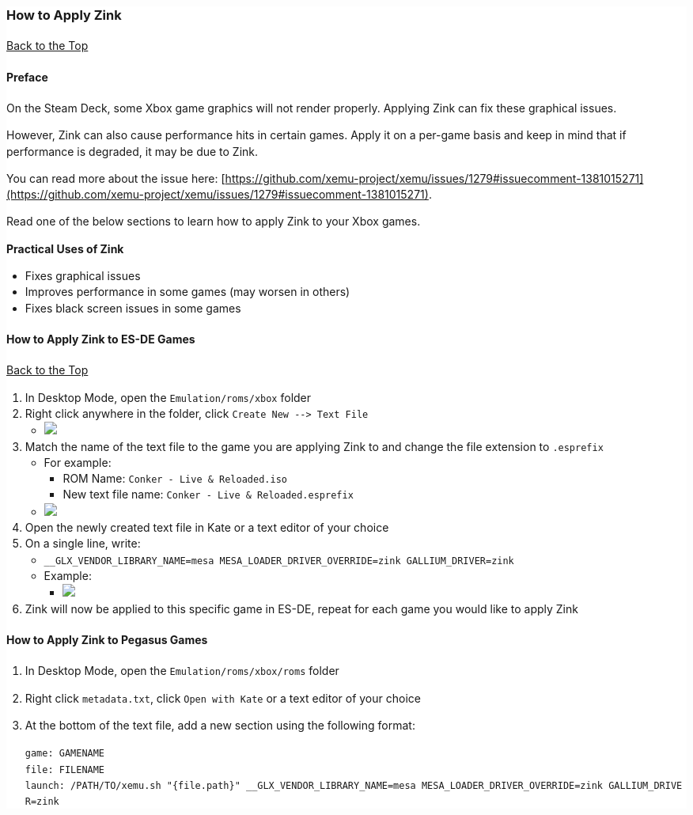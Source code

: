 
### How to Apply Zink

[Back to the Top](#xemu-table-of-contents)

#### Preface

On the Steam Deck, some Xbox game graphics will not render properly. Applying Zink can fix these graphical issues.

However, Zink can also cause performance hits in certain games. Apply it on a per-game basis and keep in mind that if performance is degraded, it may be due to Zink.

You can read more about the issue here: [https://github.com/xemu-project/xemu/issues/1279#issuecomment-1381015271](https://github.com/xemu-project/xemu/issues/1279#issuecomment-1381015271).

Read one of the below sections to learn how to apply Zink to your Xbox games.

**Practical Uses of Zink**

- Fixes graphical issues
- Improves performance in some games (may worsen in others)
- Fixes black screen issues in some games

#### How to Apply Zink to ES-DE Games

[Back to the Top](#how-to-apply-zink)

1. In Desktop Mode, open the `Emulation/roms/xbox` folder
2. Right click anywhere in the folder, click `Create New --> Text File`
   - <img src="https://user-images.githubusercontent.com/108900299/226739494-0e7b44c7-0fcf-4f9b-820a-8fa3351cfcfc.png" height="300">
3. Match the name of the text file to the game you are applying Zink to and change the file extension to `.esprefix`
   - For example:
     - ROM Name: `Conker - Live & Reloaded.iso`
     - New text file name: `Conker - Live & Reloaded.esprefix`
   - <img src="https://user-images.githubusercontent.com/108900299/226740001-1738684d-854c-4466-86f3-96e14ac1bfb0.png" height="300">
4. Open the newly created text file in Kate or a text editor of your choice
5. On a single line, write:
   - `__GLX_VENDOR_LIBRARY_NAME=mesa MESA_LOADER_DRIVER_OVERRIDE=zink GALLIUM_DRIVER=zink`
   - Example:
     - <img src="https://user-images.githubusercontent.com/108900299/226754331-28689940-10ef-42b5-9164-4bc58188ea68.png" height="300">
6. Zink will now be applied to this specific game in ES-DE, repeat for each game you would like to apply Zink

#### How to Apply Zink to Pegasus Games

1.  In Desktop Mode, open the `Emulation/roms/xbox/roms` folder
2.  Right click `metadata.txt`, click `Open with Kate` or a text editor of your choice
3.  At the bottom of the text file, add a new section using the following format:

        game: GAMENAME
        file: FILENAME
        launch: /PATH/TO/xemu.sh "{file.path}" __GLX_VENDOR_LIBRARY_NAME=mesa MESA_LOADER_DRIVER_OVERRIDE=zink GALLIUM_DRIVER=zink
